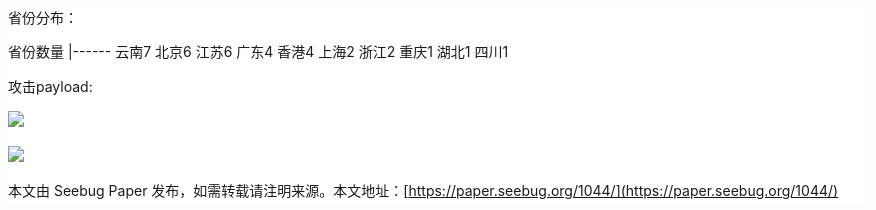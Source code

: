 省份分布：

<th align="right">省份</th><th align="right">数量</th>
|------
<td align="right">云南</td><td align="right">7</td>
<td align="right">北京</td><td align="right">6</td>
<td align="right">江苏</td><td align="right">6</td>
<td align="right">广东</td><td align="right">4</td>
<td align="right">香港</td><td align="right">4</td>
<td align="right">上海</td><td align="right">2</td>
<td align="right">浙江</td><td align="right">2</td>
<td align="right">重庆</td><td align="right">1</td>
<td align="right">湖北</td><td align="right">1</td>
<td align="right">四川</td><td align="right">1</td>

攻击payload:

[![](https://p2.ssl.qhimg.com/dm/1024_757_/t0154c931f2deb70c02.png)](https://p2.ssl.qhimg.com/dm/1024_757_/t0154c931f2deb70c02.png)

[![](https://p1.ssl.qhimg.com/t012faf99e2dae95c17.jpg)](https://p1.ssl.qhimg.com/t012faf99e2dae95c17.jpg)

本文由 Seebug Paper 发布，如需转载请注明来源。本文地址：[https://paper.seebug.org/1044/](https://paper.seebug.org/1044/)

